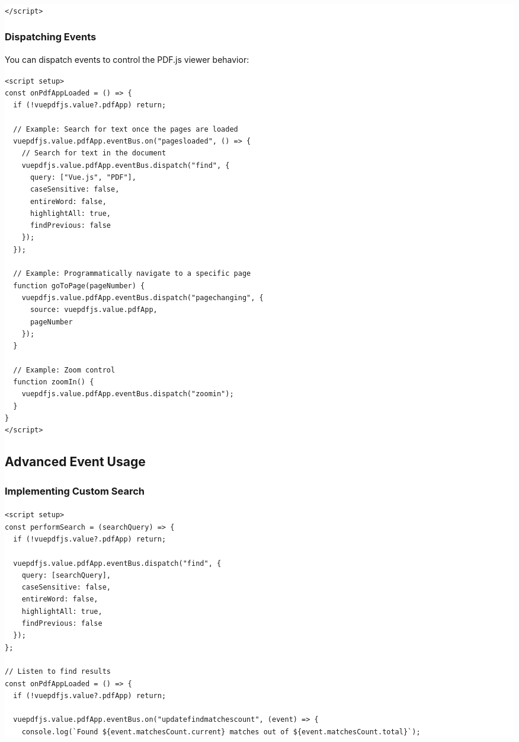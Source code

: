 ```vue
</script>
```

### Dispatching Events

You can dispatch events to control the PDF.js viewer behavior:

```vue
<script setup>
const onPdfAppLoaded = () => {
  if (!vuepdfjs.value?.pdfApp) return;
  
  // Example: Search for text once the pages are loaded
  vuepdfjs.value.pdfApp.eventBus.on("pagesloaded", () => {
    // Search for text in the document
    vuepdfjs.value.pdfApp.eventBus.dispatch("find", {
      query: ["Vue.js", "PDF"],
      caseSensitive: false,
      entireWord: false,
      highlightAll: true,
      findPrevious: false
    });
  });
  
  // Example: Programmatically navigate to a specific page
  function goToPage(pageNumber) {
    vuepdfjs.value.pdfApp.eventBus.dispatch("pagechanging", {
      source: vuepdfjs.value.pdfApp,
      pageNumber
    });
  }
  
  // Example: Zoom control
  function zoomIn() {
    vuepdfjs.value.pdfApp.eventBus.dispatch("zoomin");
  }
}
</script>
```

## Advanced Event Usage

### Implementing Custom Search

```vue
<script setup>
const performSearch = (searchQuery) => {
  if (!vuepdfjs.value?.pdfApp) return;
  
  vuepdfjs.value.pdfApp.eventBus.dispatch("find", {
    query: [searchQuery],
    caseSensitive: false,
    entireWord: false,
    highlightAll: true,
    findPrevious: false
  });
};

// Listen to find results
const onPdfAppLoaded = () => {
  if (!vuepdfjs.value?.pdfApp) return;
  
  vuepdfjs.value.pdfApp.eventBus.on("updatefindmatchescount", (event) => {
    console.log(`Found ${event.matchesCount.current} matches out of ${event.matchesCount.total}`);
```